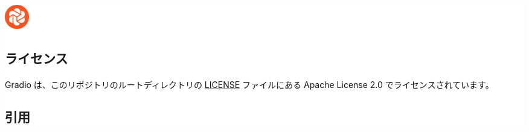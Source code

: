 [<img src="../chromatic.svg" alt="chromatic" height=40>](https://www.chromatic.com/)

## ライセンス

Gradio は、このリポジトリのルートディレクトリの [LICENSE](LICENSE) ファイルにある Apache License 2.0 でライセンスされています。

## 引用
